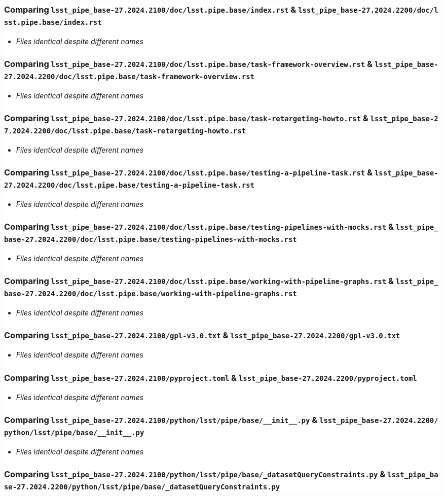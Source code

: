 ### Comparing `lsst_pipe_base-27.2024.2100/doc/lsst.pipe.base/index.rst` & `lsst_pipe_base-27.2024.2200/doc/lsst.pipe.base/index.rst`

 * *Files identical despite different names*

### Comparing `lsst_pipe_base-27.2024.2100/doc/lsst.pipe.base/task-framework-overview.rst` & `lsst_pipe_base-27.2024.2200/doc/lsst.pipe.base/task-framework-overview.rst`

 * *Files identical despite different names*

### Comparing `lsst_pipe_base-27.2024.2100/doc/lsst.pipe.base/task-retargeting-howto.rst` & `lsst_pipe_base-27.2024.2200/doc/lsst.pipe.base/task-retargeting-howto.rst`

 * *Files identical despite different names*

### Comparing `lsst_pipe_base-27.2024.2100/doc/lsst.pipe.base/testing-a-pipeline-task.rst` & `lsst_pipe_base-27.2024.2200/doc/lsst.pipe.base/testing-a-pipeline-task.rst`

 * *Files identical despite different names*

### Comparing `lsst_pipe_base-27.2024.2100/doc/lsst.pipe.base/testing-pipelines-with-mocks.rst` & `lsst_pipe_base-27.2024.2200/doc/lsst.pipe.base/testing-pipelines-with-mocks.rst`

 * *Files identical despite different names*

### Comparing `lsst_pipe_base-27.2024.2100/doc/lsst.pipe.base/working-with-pipeline-graphs.rst` & `lsst_pipe_base-27.2024.2200/doc/lsst.pipe.base/working-with-pipeline-graphs.rst`

 * *Files identical despite different names*

### Comparing `lsst_pipe_base-27.2024.2100/gpl-v3.0.txt` & `lsst_pipe_base-27.2024.2200/gpl-v3.0.txt`

 * *Files identical despite different names*

### Comparing `lsst_pipe_base-27.2024.2100/pyproject.toml` & `lsst_pipe_base-27.2024.2200/pyproject.toml`

 * *Files identical despite different names*

### Comparing `lsst_pipe_base-27.2024.2100/python/lsst/pipe/base/__init__.py` & `lsst_pipe_base-27.2024.2200/python/lsst/pipe/base/__init__.py`

 * *Files identical despite different names*

### Comparing `lsst_pipe_base-27.2024.2100/python/lsst/pipe/base/_datasetQueryConstraints.py` & `lsst_pipe_base-27.2024.2200/python/lsst/pipe/base/_datasetQueryConstraints.py`

